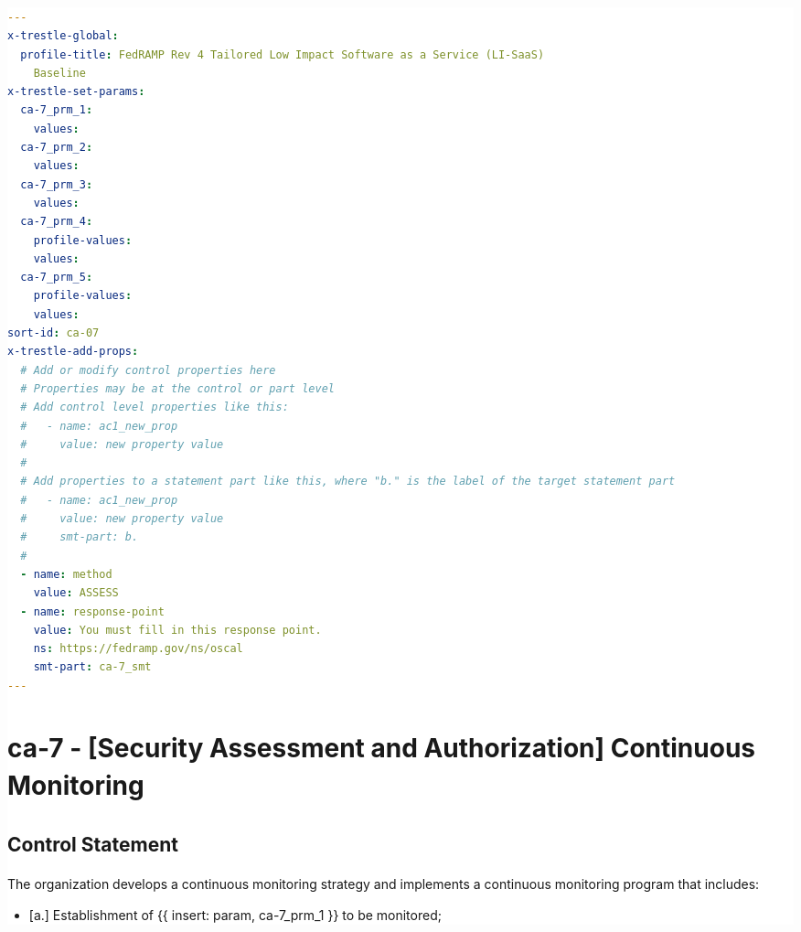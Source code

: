 ```yaml
---
x-trestle-global:
  profile-title: FedRAMP Rev 4 Tailored Low Impact Software as a Service (LI-SaaS)
    Baseline
x-trestle-set-params:
  ca-7_prm_1:
    values:
  ca-7_prm_2:
    values:
  ca-7_prm_3:
    values:
  ca-7_prm_4:
    profile-values:
    values:
  ca-7_prm_5:
    profile-values:
    values:
sort-id: ca-07
x-trestle-add-props:
  # Add or modify control properties here
  # Properties may be at the control or part level
  # Add control level properties like this:
  #   - name: ac1_new_prop
  #     value: new property value
  #
  # Add properties to a statement part like this, where "b." is the label of the target statement part
  #   - name: ac1_new_prop
  #     value: new property value
  #     smt-part: b.
  #
  - name: method
    value: ASSESS
  - name: response-point
    value: You must fill in this response point.
    ns: https://fedramp.gov/ns/oscal
    smt-part: ca-7_smt
---
```


# ca-7 - \[Security Assessment and Authorization\] Continuous Monitoring

## Control Statement

The organization develops a continuous monitoring strategy and implements a continuous monitoring program that includes:

- \[a.\] Establishment of {{ insert: param, ca-7_prm_1 }} to be monitored;
